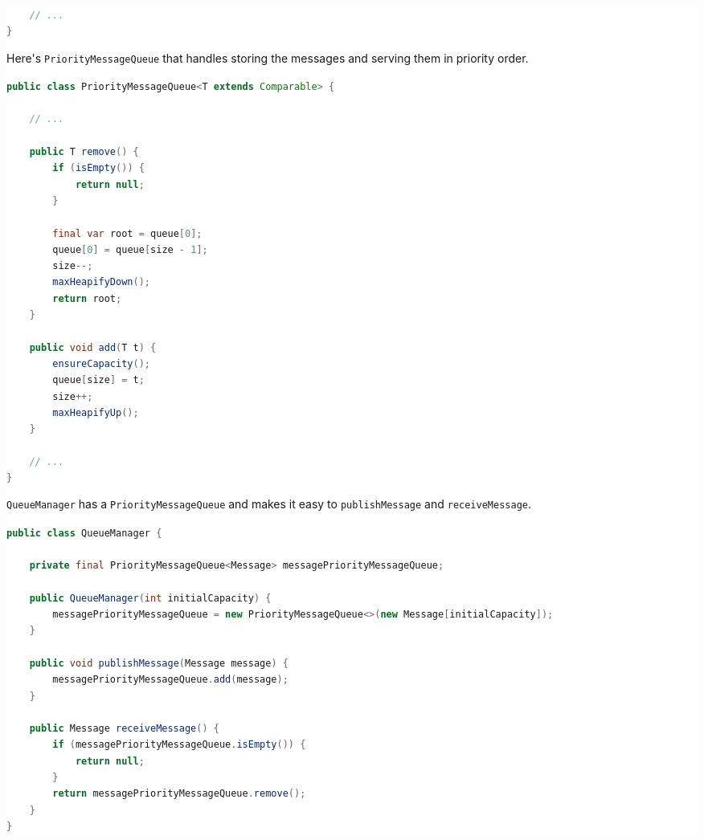 ```java
    // ...
}
```

Here's `PriorityMessageQueue` that handles storing the messages and serving them in priority order.

```java
public class PriorityMessageQueue<T extends Comparable> {

    // ...

    public T remove() {
        if (isEmpty()) {
            return null;
        }

        final var root = queue[0];
        queue[0] = queue[size - 1];
        size--;
        maxHeapifyDown();
        return root;
    }

    public void add(T t) {
        ensureCapacity();
        queue[size] = t;
        size++;
        maxHeapifyUp();
    }

    // ...
}
```

`QueueManager` has a `PriorityMessageQueue` and makes it easy to `publishMessage` and `receiveMessage`.

```java
public class QueueManager {

    private final PriorityMessageQueue<Message> messagePriorityMessageQueue;

    public QueueManager(int initialCapacity) {
        messagePriorityMessageQueue = new PriorityMessageQueue<>(new Message[initialCapacity]);
    }

    public void publishMessage(Message message) {
        messagePriorityMessageQueue.add(message);
    }

    public Message receiveMessage() {
        if (messagePriorityMessageQueue.isEmpty()) {
            return null;
        }
        return messagePriorityMessageQueue.remove();
    }
}
```
